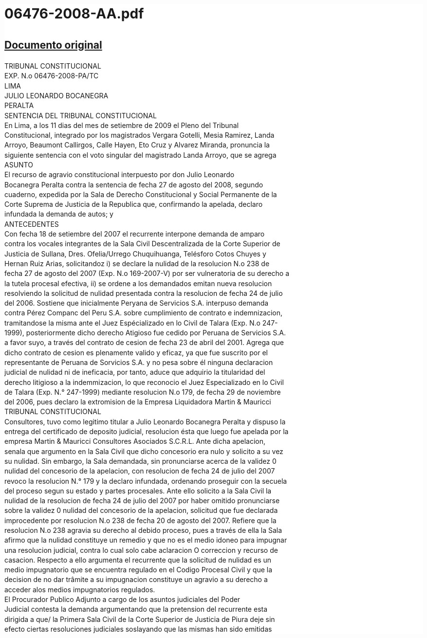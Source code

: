 
06476-2008-AA.pdf
=================
  
[Documento original](https://tc.gob.pe/jurisprudencia/2009/06476-2008-AA.pdf)  
---  
TRIBUNAL CONSTITUCIONAL  
EXP. N.o 06476-2008-PA/TC  
LIMA  
JULIO LEONARDO BOCANEGRA  
PERALTA  
SENTENCIA DEL TRIBUNAL CONSTITUCIONAL  
En Lima, a los 11 dias del mes de setiembre de 2009 el Pleno del Tribunal  
Constitucional, integrado por los magistrados Vergara Gotelli, Mesia Ramirez, Landa  
Arroyo, Beaumont Callirgos, Calle Hayen, Eto Cruz y Alvarez Miranda, pronuncia la  
siguiente sentencia con el voto singular del magistrado Landa Arroyo, que se agrega  
ASUNTO  
El recurso de agravio constitucional interpuesto por don Julio Leonardo  
Bocanegra Peralta contra la sentencia de fecha 27 de agosto del 2008, segundo  
cuaderno, expedida por la Sala de Derecho Constitucional y Social Permanente de la  
Corte Suprema de Justicia de la Republica que, confirmando la apelada, declaro  
infundada la demanda de autos; y  
ANTECEDENTES  
Con fecha 18 de setiembre del 2007 el recurrente interpone demanda de amparo  
contra los vocales integrantes de la Sala Civil Descentralizada de la Corte Superior de  
Justicia de Sullana, Dres. Ofelia/Urrego Chuquihuanga, Telésforo Cotos Chuyes y  
Hernan Ruiz Arias, solicitandoz i) se declare la nulidad de la resolucion N.o 238 de  
fecha 27 de agosto del 2007 (Exp. N.o 169-2007-V) por ser vulneratoria de su derecho a  
la tutela procesal efectiva, ii) se ordene a los demandados emitan nueva resolucion  
resolviendo la solicitud de nulidad presentada contra la resolucion de fecha 24 de julio  
del 2006. Sostiene que inicialmente Peryana de Servicios S.A. interpuso demanda  
contra Pérez Companc del Peru S.A. sobre cumplimiento de contrato e indemnizacion,  
tramitandose la misma ante el Juez Espécializado en lo Civil de Talara (Exp. N.o 247-  
1999), posteriormente dicho derecho Atigioso fue cedido por Peruana de Servicios S.A.  
a favor suyo, a través del contrato de cesion de fecha 23 de abril del 2001. Agrega que  
dicho contrato de cesion es plenamente valido y eficaz, ya que fue suscrito por el  
representante de Peruana de Sorvicios S.A. y no pesa sobre él ninguna declaracion  
judicial de nulidad ni de ineficacia, por tanto, aduce que adquirio la titularidad del  
derecho litigioso a la indemmizacion, lo que reconocio el Juez Especializado en lo Civil  
de Talara (Exp. N.° 247-1999) mediante resolucion N.o 179, de fecha 29 de noviembre  
del 2006, pues declaro la extromision de la Empresa Liquidadora Martin & Mauricci  
TRIBUNAL CONSTITUCIONAL  
Consultores, tuvo como legitimo titular a Julio Leonardo Bocanegra Peralta y dispuso la  
entrega del certificado de deposito judicial, resolucion ésta que luego fue apelada por la  
empresa Martin & Mauricci Consultores Asociados S.C.R.L. Ante dicha apelacion,  
senala que argumento en la Sala Civil que dicho concesorio era nulo y solicito a su vez  
su nulidad. Sin embargo, la Sala demandada, sin pronunciarse acerca de la validez 0  
nulidad del concesorio de la apelacion, con resolucion de fecha 24 de julio del 2007  
revoco la resolucion N.° 179 y la declaro infundada, ordenando proseguir con la secuela  
del proceso segun su estado y partes procesales. Ante ello solicito a la Sala Civil la  
nulidad de la resolucion de fecha 24 de julio del 2007 por haber omitido pronunciarse  
sobre la validez 0 nulidad del concesorio de la apelacion, solicitud que fue declarada  
improcedente por resolucion N.o 238 de fecha 20 de agosto del 2007. Refiere que la  
resolucion N.o 238 agravia su derecho al debido proceso, pues a través de ella la Sala  
afirmo que la nulidad constituye un remedio y que no es el medio idoneo para impugnar  
una resolucion judicial, contra lo cual solo cabe aclaracion O correccion y recurso de  
casacion. Respecto a ello argumenta el recurrente que la solicitud de nulidad es un  
medio impugnatorio que se encuentra regulado en el Codigo Procesal Civil y que la  
decision de no dar trâmite a su impugnacion constituye un agravio a su derecho a  
acceder alos medios impugnatorios regulados.  
El Procurador Publico Adjunto a cargo de los asuntos judiciales del Poder  
Judicial contesta la demanda argumentando que la pretension del recurrente esta  
dirigida a que/ la Primera Sala Civil de la Corte Superior de Justicia de Piura deje sin  
efecto ciertas resoluciones judiciales soslayando que las mismas han sido emitidas  